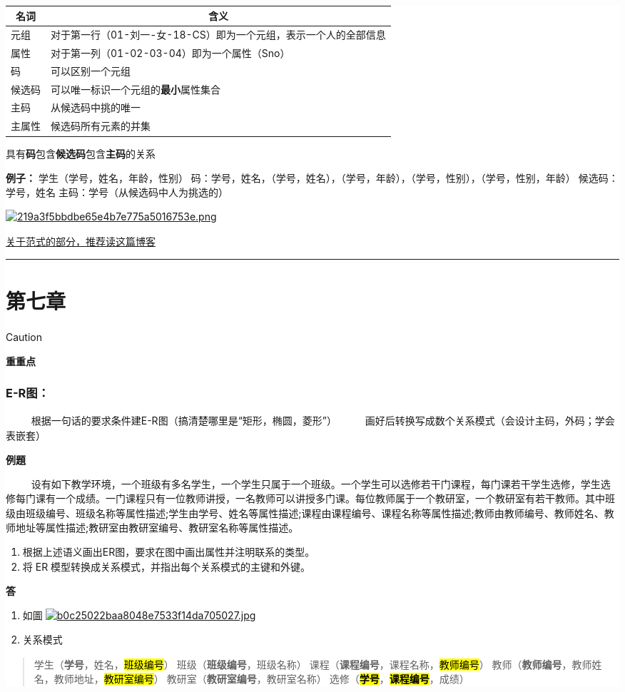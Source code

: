 |名词|含义|
|-----|-----|
|元组|对于第一行（01-刘一-女-18-CS）即为一个元组，表示一个人的全部信息|
|属性|对于第一列（01-02-03-04）即为一个属性（Sno）|
|码|可以区别一个元组|
|候选码|可以唯一标识一个元组的**最小**属性集合|
|主码|从候选码中挑的唯一|
|主属性|候选码所有元素的并集|

具有**码**包含**候选码**包含**主码**的关系

**例子：** 学生（学号，姓名，年龄，性别）
码：学号，姓名，（学号，姓名），（学号，年龄），（学号，性别），（学号，性别，年龄）
候选码：学号，姓名
主码：学号（从候选码中人为挑选的）

[![219a3f5bbdbe65e4b7e775a5016753e.png](https://i.postimg.cc/7PgF3Bz7/219a3f5bbdbe65e4b7e775a5016753e.png)](https://postimg.cc/0ryXx0c2)

[关于范式的部分，推荐读这篇博客](https://blog.csdn.net/weixin_43954951/article/details/125494783)

---
# 第七章

> [!CAUTION]
> **重重点**

### E-R图：
$\qquad$ 根据一句话的要求条件建E-R图（搞清楚哪里是“矩形，椭圆，菱形”）
$\qquad$ 画好后转换写成数个关系模式（会设计主码，外码；学会表嵌套）

**例題**

$\qquad$ 设有如下教学环境，一个班级有多名学生，一个学生只属于一个班级。一个学生可以选修若干门课程，每门课若干学生选修，学生选修每门课有一个成绩。一门课程只有一位教师讲授，一名教师可以讲授多门课。每位教师属于一个教研室，一个教研室有若干教师。其中班级由班级编号、班级名称等属性描述;学生由学号、姓名等属性描述;课程由课程编号、课程名称等属性描述;教师由教师编号、教师姓名、教师地址等属性描述;教研室由教研室编号、教研室名称等属性描述。
1. 根据上述语义画出ER图，要求在图中画出属性并注明联系的类型。
2. 将 ER 模型转换成关系模式，并指出每个关系模式的主键和外键。

**答**
1. 如圖
[![b0c25022baa8048e7533f14da705027.jpg](https://i.postimg.cc/6QmjKZvB/b0c25022baa8048e7533f14da705027.jpg)](https://postimg.cc/QBckkHmz)

2. 关系模式

> 学生（**学号**，姓名，<mark>班级编号</mark>）
> 班级（**班级编号**，班级名称）
> 课程（**课程编号**，课程名称，<mark>教师编号</mark>）
> 教师（**教师编号**，教师姓名，教师地址，<mark>教研室编号</mark>）
> 教研室（**教研室编号**，教研室名称）
> 选修（**<mark>学号</mark>**，**<mark>课程编号</mark>**，成绩）
